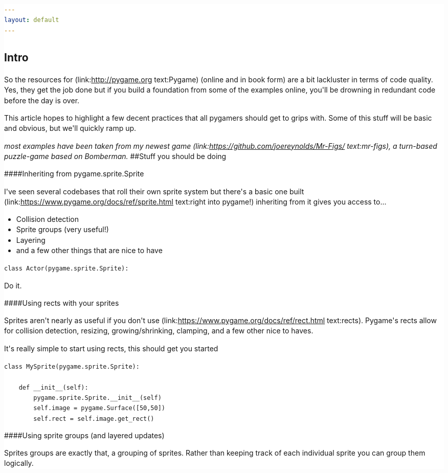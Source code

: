 ```yaml
---
layout: default
---
```


## Intro

So the resources for (link:http://pygame.org text:Pygame) (online and in book form) are a bit lackluster in terms of code quality.
Yes, they get the job done but if you build a foundation from some of the examples online, you'll be drowning in redundant code before the day is over.

This article hopes to highlight a few decent practices that all pygamers should get to grips with.
Some of this stuff will be basic and obvious, but we'll quickly ramp up.

*most examples have been taken from my newest game (link:https://github.com/joereynolds/Mr-Figs/ text:mr-figs), a turn-based puzzle-game based on Bomberman.*
##Stuff you should be doing

####Inheriting from pygame.sprite.Sprite

I've seen several codebases that roll their own sprite system but there's a basic one built (link:https://www.pygame.org/docs/ref/sprite.html text:right into pygame!)
inheriting from it gives you access to...

- Collision detection
- Sprite groups (very useful!)
- Layering
- and a few other things that are nice to have

```
class Actor(pygame.sprite.Sprite):
```
Do it.

####Using rects with your sprites

Sprites aren't nearly as useful if you don't use (link:https://www.pygame.org/docs/ref/rect.html text:rects). Pygame's rects allow for collision detection, resizing, growing/shrinking, clamping, and a few other nice to haves.

It's really simple to start using rects, this should get you started
```
class MySprite(pygame.sprite.Sprite):
    
    def __init__(self):
        pygame.sprite.Sprite.__init__(self)
        self.image = pygame.Surface([50,50])
        self.rect = self.image.get_rect()
```

####Using sprite groups (and layered updates)

Sprites groups are exactly that, a grouping of sprites. Rather than keeping track of each individual sprite you can group them logically.
